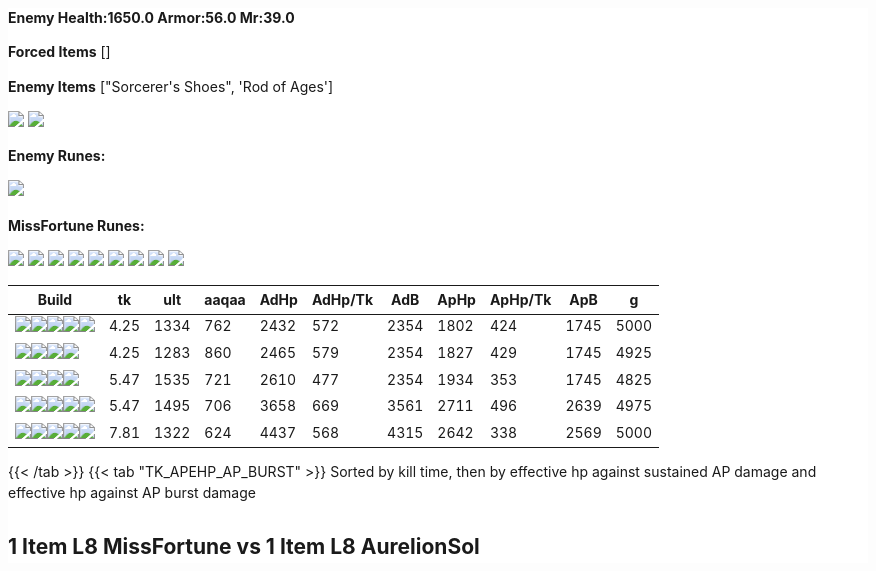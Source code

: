 **Enemy Health:1650.0 Armor:56.0 Mr:39.0**


**Forced Items** []








**Enemy Items** ["Sorcerer's Shoes", 'Rod of Ages']





![](/item/3020.png)
![](/item/6657.png)



**Enemy Runes:**





![](/StatMods/StatModsArmorIcon.png)



**MissFortune Runes:**


![](/Styles/Sorcery/ArcaneComet/ArcaneComet.png)
![](/Styles/Sorcery/ManaflowBand/ManaflowBand.png)
![](/Styles/Sorcery/AbsoluteFocus/AbsoluteFocus.png)
![](/Styles/Sorcery/GatheringStorm/GatheringStorm.png)
![](/Styles/Precision/LegendAlacrity/LegendAlacrity.png)
![](/Styles/Precision/CutDown/CutDown.png)
![](/StatMods/StatModsAdaptiveForceIcon.png)
![](/StatMods/StatModsAdaptiveForceIcon.png)
![](/StatMods/StatModsArmorIcon.png)





 Build |tk|ult|aaqaa|AdHp|AdHp/Tk|AdB|ApHp|ApHp/Tk|ApB|g
-|-|-|-|-|-|-|-|-|-|-
![](/item/6672.png)![](/item/1001.png)![](/item/1053.png)![](/item/1055.png)![](/item/1036.png)|4.25|1334|762|2432|572|2354|1802|424|1745|5000
![](/item/3153.png)![](/item/1001.png)![](/item/1055.png)![](/item/1037.png)|4.25|1283|860|2465|579|2354|1827|429|1745|4925
![](/item/3072.png)![](/item/1001.png)![](/item/1055.png)![](/item/1037.png)|5.47|1535|721|2610|477|2354|1934|353|1745|4825
![](/item/6673.png)![](/item/1001.png)![](/item/1055.png)![](/item/1037.png)![](/item/1036.png)|5.47|1495|706|3658|669|3561|2711|496|2639|4975
![](/item/3026.png)![](/item/1001.png)![](/item/1053.png)![](/item/1055.png)![](/item/1036.png)|7.81|1322|624|4437|568|4315|2642|338|2569|5000
{{< /tab >}}
{{< tab "TK_APEHP_AP_BURST" >}}
Sorted by kill time, then by effective hp against sustained AP damage and effective hp against AP burst damage
## 1 Item L8 MissFortune vs 1 Item L8 AurelionSol
